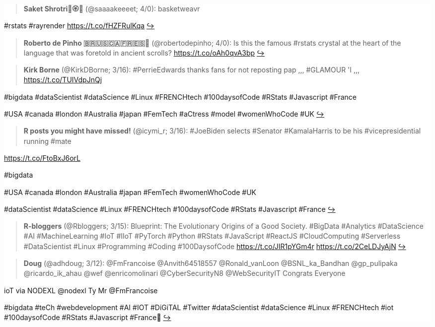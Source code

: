 


> **Saket Shrotri🌱🏵🦟** (@saaaakeeeet; 4/0): basketweavr
>
#rstats #rayrender https://t.co/fHZFRulKqa  [&#8618;](https://twitter.com/dataandme/status/1293356508386930688)




> **Roberto de Pinho 🇧🇷🇺🇸🇨🇦🇫🇷🇪🇸🏴** (@robertodepinho; 4/0): Is this the famous #rstats crystal at the heart of the language that was foretold in ancient scrolls? https://t.co/oAh0qvA3bp  [&#8618;](https://twitter.com/dataandme/status/1293317968877821952)




> **Kirk Borne** (@KirkDBorne; 3/16): #PerrieEdwards thanks fans for not reposting pap ,,, #GLAMOUR  'I ,,,  https://t.co/TUIVdpJnQj 
>
#bigdata 
#dataScientist #dataScience #Linux #FRENCHtech #100daysofCode #RStats #Javascript #France
>
#USA #canada #london #Australia #japan #FemTech #aCtress #model  #womenWhoCode #UK  [&#8618;](https://twitter.com/dataandme/status/1293372207649808384)




> **R posts you might have missed!** (@icymi_r; 3/16): #JoeBiden selects #Senator #KamalaHarris to be his #vicepresidential running #mate 
>
https://t.co/FtoBxJ6orL 
>
#bigdata 
>
#USA #canada #london #Australia #japan #FemTech #womenWhoCode #UK
>
#dataScientist #dataScience #Linux #FRENCHtech #100daysofCode #RStats #Javascript #France  [&#8618;](https://twitter.com/dataandme/status/1293377566619734017)




> **R-bloggers** (@Rbloggers; 3/15): Blueprint: The Evolutionary Origins of a Good Society. #BigData #Analytics #DataScience #AI #MachineLearning #IoT #IIoT #PyTorch #Python #RStats #JavaScript #ReactJS #CloudComputing #Serverless #DataScientist #Linux #Programming #Coding #100DaysofCode 
https://t.co/JIR1pYGm4r https://t.co/2CeLDJyAjN  [&#8618;](https://twitter.com/dataandme/status/1293379186518888448)




> **Doug** (@adhdoug; 3/12): @FmFrancoise @Anvith64518557 @Ronald_vanLoon @BSNL_ka_Bandhan @gp_pulipaka @ricardo_ik_ahau @wef @enricomolinari @CyberSecurityN8 @WebSecurityIT Congrats Everyone 
>
ioT via NODEXL
@nodexl 
Ty 
Mr @FmFrancoise 
>
#bigdata 
#teCh #webdevelopment 
#AI #IOT #DiGiTAL #Twitter 
#dataScientist #dataScience #Linux #FRENCHtech #iot #100daysofCode #RStats #Javascript #France🍁  [&#8618;](https://twitter.com/dataandme/status/1293373043197112320)
